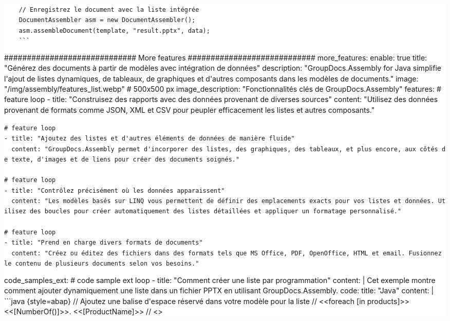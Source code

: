        // Enregistrez le document avec la liste intégrée
        DocumentAssembler asm = new DocumentAssembler();
        asm.assembleDocument(template, "result.pptx", data);
        ```           

############################# More features ############################
more_features:
  enable: true
  title: "Générez des documents à partir de modèles avec intégration de données"
  description: "GroupDocs.Assembly for Java simplifie l'ajout de listes dynamiques, de tableaux, de graphiques et d'autres composants dans les modèles de documents."
  image: "/img/assembly/features_list.webp" # 500x500 px
  image_description: "Fonctionnalités clés de GroupDocs.Assembly"
  features:
    # feature loop
    - title: "Construisez des rapports avec des données provenant de diverses sources"
      content: "Utilisez des données provenant de formats comme JSON, XML et CSV pour peupler efficacement les listes et autres composants."

    # feature loop
    - title: "Ajoutez des listes et d'autres éléments de données de manière fluide"
      content: "GroupDocs.Assembly permet d'incorporer des listes, des graphiques, des tableaux, et plus encore, aux côtés de texte, d'images et de liens pour créer des documents soignés."

    # feature loop
    - title: "Contrôlez précisément où les données apparaissent"
      content: "Les modèles basés sur LINQ vous permettent de définir des emplacements exacts pour vos listes et données. Utilisez des boucles pour créer automatiquement des listes détaillées et appliquer un formatage personnalisé."

    # feature loop
    - title: "Prend en charge divers formats de documents"
      content: "Créez ou éditez des fichiers dans des formats tels que MS Office, PDF, OpenOffice, HTML et email. Fusionnez le contenu de plusieurs documents selon vos besoins."
      
  code_samples_ext:
    # code sample ext loop
    - title: "Comment créer une liste par programmation"
      content: |
        Cet exemple montre comment ajouter dynamiquement une liste dans un fichier PPTX en utilisant GroupDocs.Assembly.
      code:
        title: "Java"
        content: |
          ```java {style=abap}
          // Ajoutez une balise d'espace réservé dans votre modèle pour la liste
          // <<foreach [in products]>><<[NumberOf()]>>. <<[ProductName]>>
          // <</foreach>>
